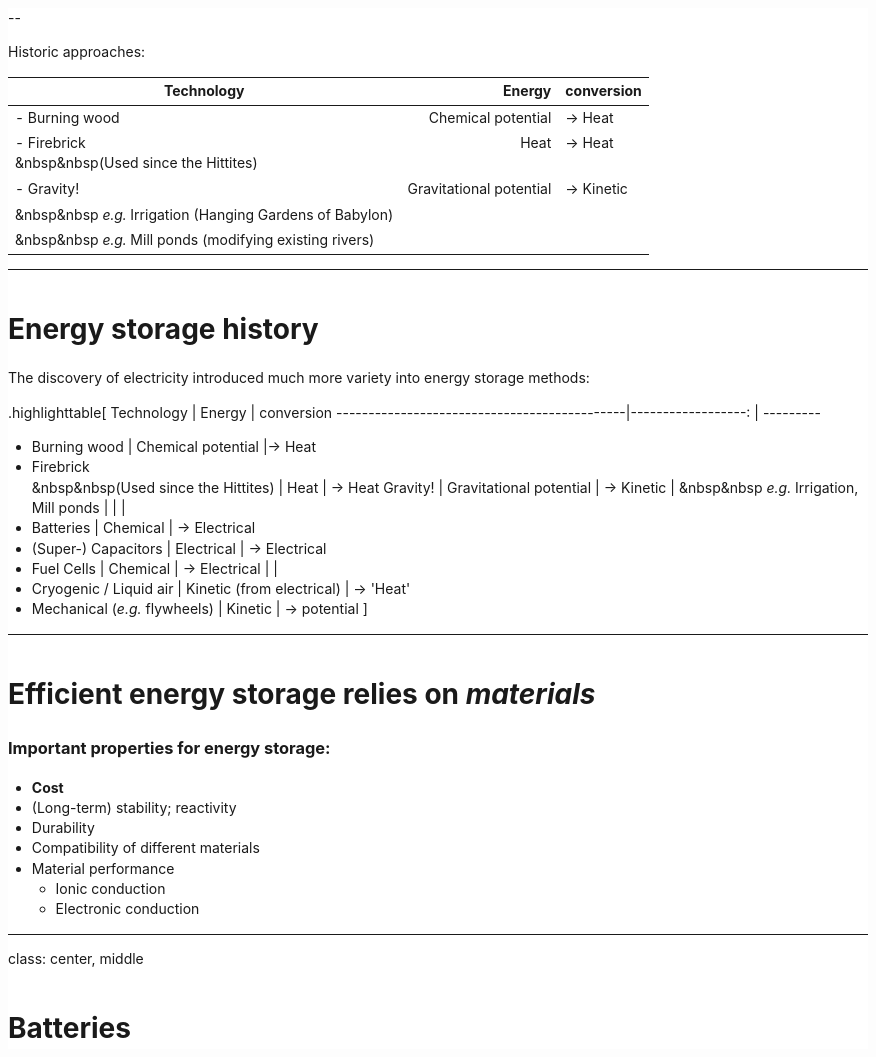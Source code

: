 --

Historic approaches:

Technology                                   | Energy   | conversion
---------------------------------------------|-----------------: | --------
- Burning wood								 | Chemical potential |&rarr; Heat
- Firebrick <br/> &nbsp&nbsp(Used since the Hittites)	 | Heat |&rarr; Heat
- Gravity!									 | Gravitational potential |&rarr; Kinetic
&nbsp&nbsp *e.g.* Irrigation (Hanging Gardens of Babylon)| 
&nbsp&nbsp *e.g.* Mill ponds (modifying existing rivers) |
	
---

# Energy storage history

The discovery of electricity introduced much more variety into energy storage methods:

.highlighttable[
Technology        | Energy   | conversion
---------------------------------------------|------------------: | ---------
- Burning wood								 | Chemical potential |&rarr; Heat
- Firebrick <br/> &nbsp&nbsp(Used since the Hittites) | Heat | &rarr; Heat
Gravity!	| Gravitational potential | &rarr; Kinetic |
&nbsp&nbsp *e.g.* Irrigation, Mill ponds |
 | |
- Batteries                                  |           Chemical   | &rarr; Electrical
- (Super-) Capacitors           | Electrical | &rarr; Electrical
- Fuel Cells                                |           Chemical   | &rarr; Electrical
  |  | 
- Cryogenic / Liquid air       | Kinetic (from electrical) | &rarr; 'Heat'
- Mechanical (*e.g.* flywheels)  | Kinetic      | &rarr; potential
]

---

# Efficient energy storage relies on *materials*
### Important properties for energy storage:

- **Cost**
- (Long-term) stability; reactivity
- Durability
- Compatibility of different materials
- Material performance
	- Ionic conduction
	- Electronic conduction


---
class: center, middle
# Batteries
